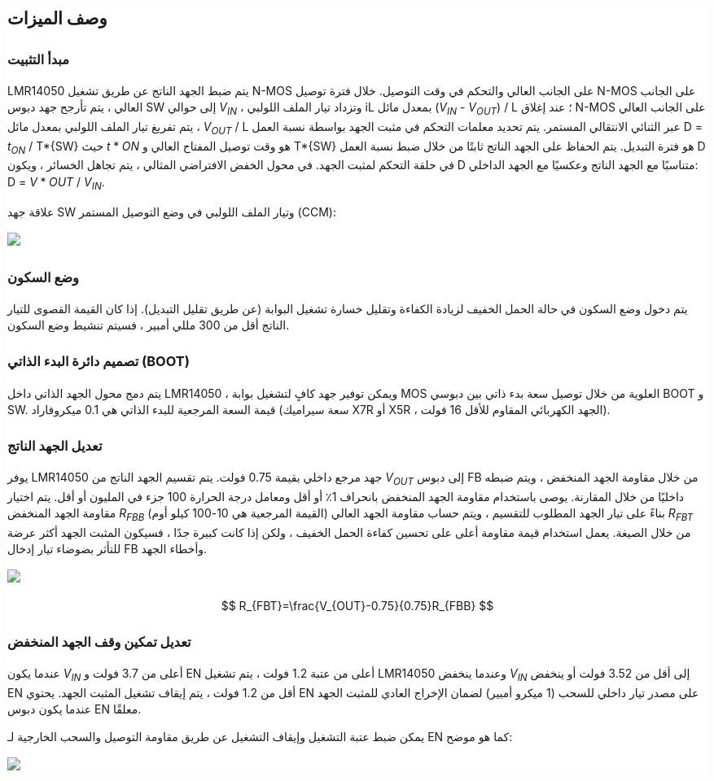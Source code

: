 ## وصف الميزات

### مبدأ التثبيت

LMR14050 يتم ضبط الجهد الناتج عن طريق تشغيل N-MOS على الجانب العالي والتحكم في وقت التوصيل. خلال فترة توصيل N-MOS على الجانب العالي ، يتم تأرجح جهد دبوس SW إلى حوالي $V_{IN}$ ، وتزداد تيار الملف اللولبي iL بمعدل مائل ($V_{IN}$ - $V_{OUT}$) / L ؛ عند إغلاق N-MOS على الجانب العالي ، يتم تفريغ تيار الملف اللولبي بمعدل مائل $V_{OUT}$ / L عبر الثنائي الانتقالي المستمر. يتم تحديد معلمات التحكم في مثبت الجهد بواسطة نسبة العمل D = $t_{ON}$ / T*{SW} حيث $t*{ON}$ هو وقت توصيل المفتاح العالي و T*{SW} هو فترة التبديل. يتم الحفاظ على الجهد الناتج ثابتًا من خلال ضبط نسبة العمل D في حلقة التحكم لمثبت الجهد. في محول الخفض الافتراضي المثالي ، يتم تجاهل الخسائر ، ويكون D متناسبًا مع الجهد الناتج وعكسيًا مع الجهد الداخلي: D = $V*{OUT}$ / $V_{IN}$.

علاقة جهد SW وتيار الملف اللولبي في وضع التوصيل المستمر (CCM):

![](https://media.wiki-power.com/img/20220111095020.png)

### وضع السكون

يتم دخول وضع السكون في حالة الحمل الخفيف لزيادة الكفاءة وتقليل خسارة تشغيل البوابة (عن طريق تقليل التبديل). إذا كان القيمة القصوى للتيار الناتج أقل من 300 مللي أمبير ، فسيتم تنشيط وضع السكون.

### تصميم دائرة البدء الذاتي (BOOT)

يتم دمج محول الجهد الذاتي داخل LMR14050 ، ويمكن توفير جهد كافٍ لتشغيل بوابة MOS العلوية من خلال توصيل سعة بدء ذاتي بين دبوسي BOOT و SW. قيمة السعة المرجعية للبدء الذاتي هي 0.1 ميكروفاراد (سعة سيراميك X7R أو X5R ، الجهد الكهربائي المقاوم للأقل 16 فولت).

### تعديل الجهد الناتج

يوفر LMR14050 جهد مرجع داخلي بقيمة 0.75 فولت. يتم تقسيم الجهد الناتج من $V_{OUT}$ إلى دبوس FB من خلال مقاومة الجهد المنخفض ، ويتم ضبطه داخليًا من خلال المقارنة. يوصى باستخدام مقاومة الجهد المنخفض بانحراف 1٪ أو أقل ومعامل درجة الحرارة 100 جزء في المليون أو أقل. يتم اختيار مقاومة الجهد المنخفض $R_{FBB}$ (القيمة المرجعية هي 10-100 كيلو أوم) بناءً على تيار الجهد المطلوب للتقسيم ، ويتم حساب مقاومة الجهد العالي $R_{FBT}$ من خلال الصيغة. يعمل استخدام قيمة مقاومة أعلى على تحسين كفاءة الحمل الخفيف ، ولكن إذا كانت كبيرة جدًا ، فسيكون المثبت الجهد أكثر عرضة للتأثر بضوضاء تيار إدخال FB وأخطاء الجهد.

![](https://media.wiki-power.com/img/20220111105814.png)

$$
R_{FBT}=\frac{V_{OUT}-0.75}{0.75}R_{FBB}
$$

### تعديل تمكين وقف الجهد المنخفض

عندما يكون $V_{IN}$ أعلى من 3.7 فولت و EN أعلى من عتبة 1.2 فولت ، يتم تشغيل LMR14050 وعندما ينخفض $V_{IN}$ إلى أقل من 3.52 فولت أو ينخفض EN أقل من 1.2 فولت ، يتم إيقاف تشغيل المثبت الجهد. يحتوي EN على مصدر تيار داخلي للسحب (1 ميكرو أمبير) لضمان الإخراج العادي للمثبت الجهد عندما يكون دبوس EN معلقًا.

يمكن ضبط عتبة التشغيل وإيقاف التشغيل عن طريق مقاومة التوصيل والسحب الخارجية لـ EN كما هو موضح:

![](https://media.wiki-power.com/img/20220111111613.png)
